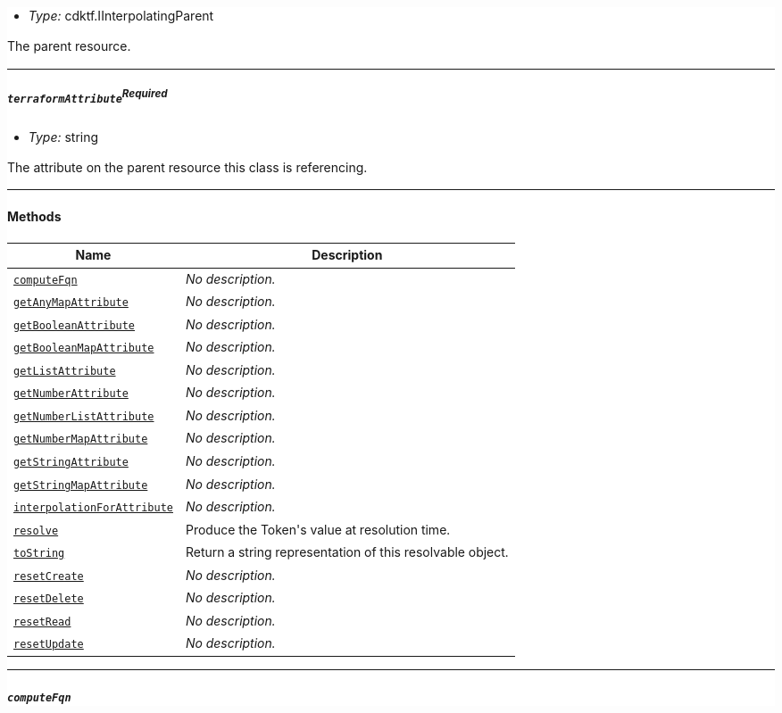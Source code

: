 - *Type:* cdktf.IInterpolatingParent

The parent resource.

---

##### `terraformAttribute`<sup>Required</sup> <a name="terraformAttribute" id="@cdktf/provider-azurestack.keyVaultKey.KeyVaultKeyTimeoutsOutputReference.Initializer.parameter.terraformAttribute"></a>

- *Type:* string

The attribute on the parent resource this class is referencing.

---

#### Methods <a name="Methods" id="Methods"></a>

| **Name** | **Description** |
| --- | --- |
| <code><a href="#@cdktf/provider-azurestack.keyVaultKey.KeyVaultKeyTimeoutsOutputReference.computeFqn">computeFqn</a></code> | *No description.* |
| <code><a href="#@cdktf/provider-azurestack.keyVaultKey.KeyVaultKeyTimeoutsOutputReference.getAnyMapAttribute">getAnyMapAttribute</a></code> | *No description.* |
| <code><a href="#@cdktf/provider-azurestack.keyVaultKey.KeyVaultKeyTimeoutsOutputReference.getBooleanAttribute">getBooleanAttribute</a></code> | *No description.* |
| <code><a href="#@cdktf/provider-azurestack.keyVaultKey.KeyVaultKeyTimeoutsOutputReference.getBooleanMapAttribute">getBooleanMapAttribute</a></code> | *No description.* |
| <code><a href="#@cdktf/provider-azurestack.keyVaultKey.KeyVaultKeyTimeoutsOutputReference.getListAttribute">getListAttribute</a></code> | *No description.* |
| <code><a href="#@cdktf/provider-azurestack.keyVaultKey.KeyVaultKeyTimeoutsOutputReference.getNumberAttribute">getNumberAttribute</a></code> | *No description.* |
| <code><a href="#@cdktf/provider-azurestack.keyVaultKey.KeyVaultKeyTimeoutsOutputReference.getNumberListAttribute">getNumberListAttribute</a></code> | *No description.* |
| <code><a href="#@cdktf/provider-azurestack.keyVaultKey.KeyVaultKeyTimeoutsOutputReference.getNumberMapAttribute">getNumberMapAttribute</a></code> | *No description.* |
| <code><a href="#@cdktf/provider-azurestack.keyVaultKey.KeyVaultKeyTimeoutsOutputReference.getStringAttribute">getStringAttribute</a></code> | *No description.* |
| <code><a href="#@cdktf/provider-azurestack.keyVaultKey.KeyVaultKeyTimeoutsOutputReference.getStringMapAttribute">getStringMapAttribute</a></code> | *No description.* |
| <code><a href="#@cdktf/provider-azurestack.keyVaultKey.KeyVaultKeyTimeoutsOutputReference.interpolationForAttribute">interpolationForAttribute</a></code> | *No description.* |
| <code><a href="#@cdktf/provider-azurestack.keyVaultKey.KeyVaultKeyTimeoutsOutputReference.resolve">resolve</a></code> | Produce the Token's value at resolution time. |
| <code><a href="#@cdktf/provider-azurestack.keyVaultKey.KeyVaultKeyTimeoutsOutputReference.toString">toString</a></code> | Return a string representation of this resolvable object. |
| <code><a href="#@cdktf/provider-azurestack.keyVaultKey.KeyVaultKeyTimeoutsOutputReference.resetCreate">resetCreate</a></code> | *No description.* |
| <code><a href="#@cdktf/provider-azurestack.keyVaultKey.KeyVaultKeyTimeoutsOutputReference.resetDelete">resetDelete</a></code> | *No description.* |
| <code><a href="#@cdktf/provider-azurestack.keyVaultKey.KeyVaultKeyTimeoutsOutputReference.resetRead">resetRead</a></code> | *No description.* |
| <code><a href="#@cdktf/provider-azurestack.keyVaultKey.KeyVaultKeyTimeoutsOutputReference.resetUpdate">resetUpdate</a></code> | *No description.* |

---

##### `computeFqn` <a name="computeFqn" id="@cdktf/provider-azurestack.keyVaultKey.KeyVaultKeyTimeoutsOutputReference.computeFqn"></a>
